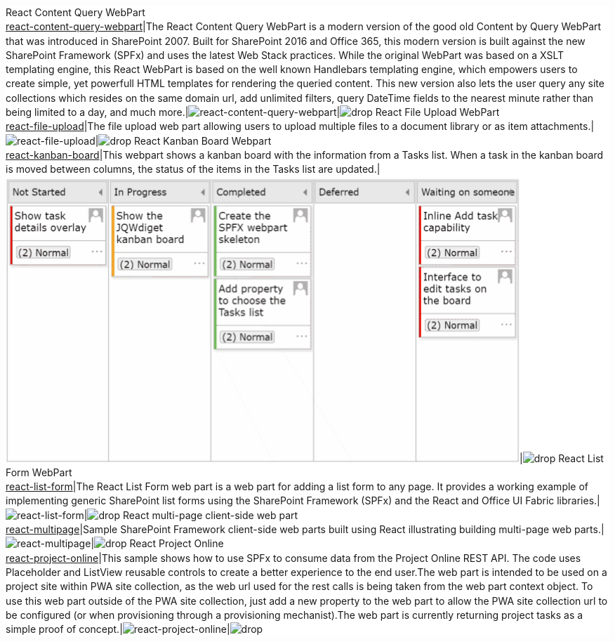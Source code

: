 React Content Query WebPart<br/>[react-content-query-webpart](https://github.com/SharePoint/sp-dev-fx-webparts/tree/master/samples/react-content-query-webpart)|The React Content Query WebPart is a modern version of the good old Content by Query WebPart that was introduced in SharePoint 2007. Built for SharePoint 2016 and Office 365, this modern version is built against the new SharePoint Framework (SPFx) and uses the latest Web Stack practices. While the original WebPart was based on a XSLT templating engine, this React WebPart is based on the well known Handlebars templating engine, which empowers users to create simple, yet powerfull HTML templates for rendering the queried content. This new version also lets the user query any site collections which resides on the same domain url, add unlimited filters, query DateTime fields to the nearest minute rather than being limited to a day, and much more.|![react-content-query-webpart](https://raw.githubusercontent.com/SharePoint/sp-dev-fx-webparts/master/samples/react-content-query-webpart/Misc/toolpart.gif)|![drop](https://img.shields.io/badge/drop-GA-green.svg)
React File Upload WebPart<br/>[react-file-upload](https://github.com/SharePoint/sp-dev-fx-webparts/tree/master/samples/react-file-upload)|The file upload web part allowing users to upload multiple files to a document library or as item attachments.|![react-file-upload](https://raw.githubusercontent.com/SharePoint/sp-dev-fx-webparts/master/samples/react-file-upload/assets/SPFileUploadPreview.gif)|![drop](https://img.shields.io/badge/version-GA-green.svg)
React Kanban Board Webpart<br/>[react-kanban-board](react-kanban-board)|This webpart shows a kanban board with the information from a Tasks list. When a task in the kanban board is moved between columns, the status of the items in the Tasks list are updated.|![react-kanban-board](react-kanban-board/assets/kanban-board.gif)|![drop](https://img.shields.io/badge/version-1.8.2-green.svg)
React List Form WebPart<br/>[react-list-form](https://github.com/SharePoint/sp-dev-fx-webparts/tree/master/samples/react-list-form)|The React List Form web part is a web part for adding a list form to any page. It provides a working example of implementing generic SharePoint list forms using the SharePoint Framework (SPFx) and the React and Office UI Fabric libraries.|![react-list-form](https://raw.githubusercontent.com/SharePoint/sp-dev-fx-webparts/master/samples/react-list-form/assets/React-ListForm-Overview.gif)|![drop](https://img.shields.io/badge/version-GA-green.svg)
React multi-page client-side web part<br/>[react-multipage](https://github.com/SharePoint/sp-dev-fx-webparts/tree/master/samples/react-multipage)|Sample SharePoint Framework client-side web parts built using React illustrating building multi-page web parts.|![react-multipage](https://raw.githubusercontent.com/SharePoint/sp-dev-fx-webparts/master/samples/react-multipage/assets/poll-preview.gif)|![drop](https://img.shields.io/badge/drop-GA-green.svg)
React Project Online<br/>[react-project-online](https://github.com/SharePoint/sp-dev-fx-webparts/tree/master/samples/react-project-online)|This sample shows how to use SPFx to consume data from the Project Online REST API. The code uses Placeholder and ListView reusable controls to create a better experience to the end user.The web part is intended to be used on a project site within PWA site collection, as the web url used for the rest calls is being taken from the web part context object. To use this web part outside of the PWA site collection, just add a new property to the web part to allow the PWA site collection url to be configured (or when provisioning through a provisioning mechanist).The web part is currently returning project tasks as a simple proof of concept.|![react-project-online](https://raw.githubusercontent.com/SharePoint/sp-dev-fx-webparts/master/samples/react-project-online/assets/Preview.gif)|![drop](https://img.shields.io/badge/drop-1.6.0-green.svg)